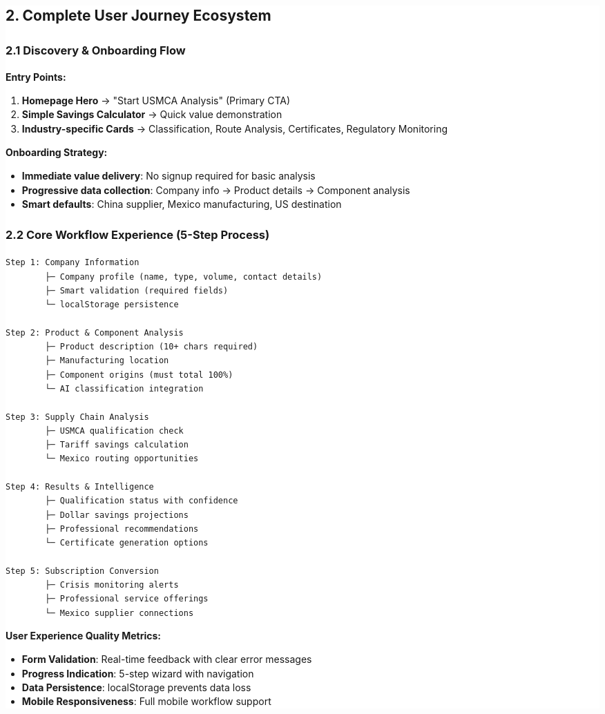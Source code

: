 
## 2. Complete User Journey Ecosystem

### 2.1 Discovery & Onboarding Flow

**Entry Points:**
1. **Homepage Hero** → "Start USMCA Analysis" (Primary CTA)
2. **Simple Savings Calculator** → Quick value demonstration
3. **Industry-specific Cards** → Classification, Route Analysis, Certificates, Regulatory Monitoring

**Onboarding Strategy:**
- **Immediate value delivery**: No signup required for basic analysis
- **Progressive data collection**: Company info → Product details → Component analysis
- **Smart defaults**: China supplier, Mexico manufacturing, US destination

### 2.2 Core Workflow Experience (5-Step Process)

```
Step 1: Company Information
        ├─ Company profile (name, type, volume, contact details)
        ├─ Smart validation (required fields)
        └─ localStorage persistence

Step 2: Product & Component Analysis  
        ├─ Product description (10+ chars required)
        ├─ Manufacturing location
        ├─ Component origins (must total 100%)
        └─ AI classification integration

Step 3: Supply Chain Analysis
        ├─ USMCA qualification check
        ├─ Tariff savings calculation
        └─ Mexico routing opportunities

Step 4: Results & Intelligence
        ├─ Qualification status with confidence
        ├─ Dollar savings projections
        ├─ Professional recommendations
        └─ Certificate generation options

Step 5: Subscription Conversion
        ├─ Crisis monitoring alerts
        ├─ Professional service offerings
        └─ Mexico supplier connections
```

**User Experience Quality Metrics:**
- **Form Validation**: Real-time feedback with clear error messages
- **Progress Indication**: 5-step wizard with navigation
- **Data Persistence**: localStorage prevents data loss
- **Mobile Responsiveness**: Full mobile workflow support
